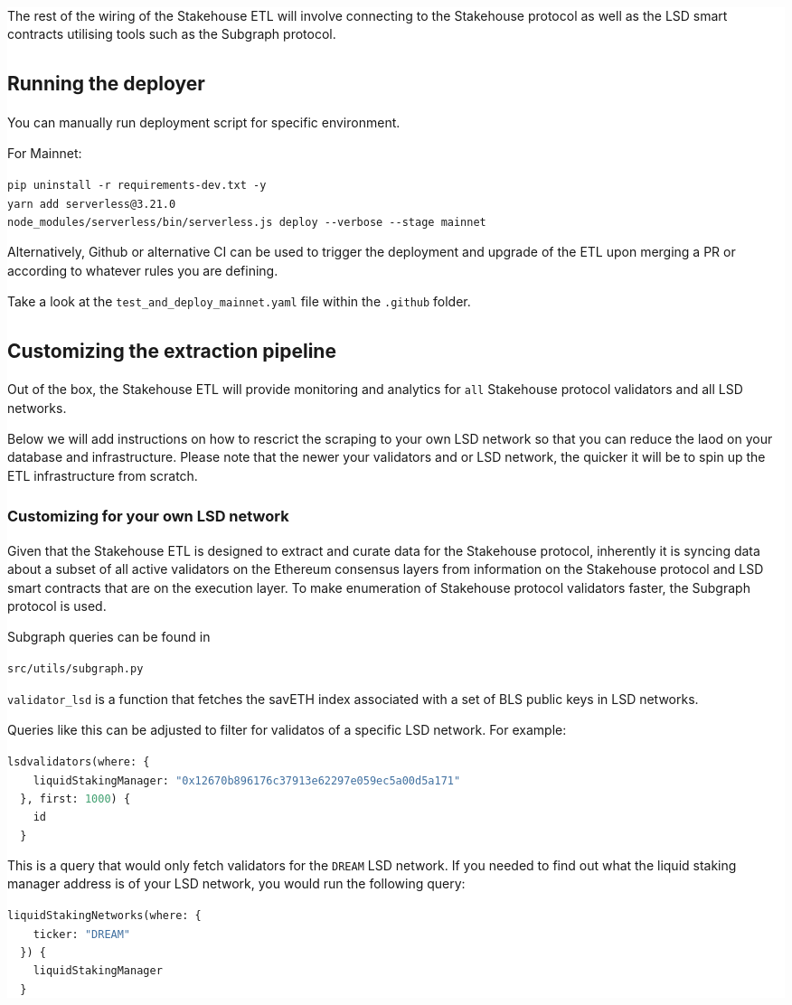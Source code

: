 The rest of the wiring of the Stakehouse ETL will involve connecting to the Stakehouse protocol as well as the LSD smart contracts utilising tools such as the Subgraph protocol.

## Running the deployer

You can manually run deployment script for specific environment.

For Mainnet:
```
pip uninstall -r requirements-dev.txt -y
yarn add serverless@3.21.0
node_modules/serverless/bin/serverless.js deploy --verbose --stage mainnet
```

Alternatively, Github or alternative CI can be used to trigger the deployment and upgrade of the ETL upon merging a PR or according to whatever rules you are defining.

Take a look at the `test_and_deploy_mainnet.yaml` file within the `.github` folder.

## Customizing the extraction pipeline

Out of the box, the Stakehouse ETL will provide monitoring and analytics for `all` Stakehouse protocol validators and all LSD networks.

Below we will add instructions on how to rescrict the scraping to your own LSD network so that you can reduce the laod on your database and infrastructure. Please note that the newer your validators and or LSD network, the quicker it will be to spin up the ETL infrastructure from scratch.

### Customizing for your own LSD network

Given that the Stakehouse ETL is designed to extract and curate data for the Stakehouse protocol, inherently it is syncing data about a subset of all active validators on the Ethereum consensus layers from information on the Stakehouse protocol and LSD smart contracts that are on the execution layer. To make enumeration of Stakehouse protocol validators faster, the Subgraph protocol is used.

Subgraph queries can be found in 
```
src/utils/subgraph.py
```

`validator_lsd` is a function that fetches the savETH index associated with a set of BLS public keys in LSD networks. 

Queries like this can be adjusted to filter for validatos of a specific LSD network. For example:
```graphql
lsdvalidators(where: {
    liquidStakingManager: "0x12670b896176c37913e62297e059ec5a00d5a171"
  }, first: 1000) {
    id
  }
```

This is a query that would only fetch validators for the `DREAM` LSD network. If you needed to find out what the liquid staking manager address is of your LSD network, you would run the following query:
```graphql
liquidStakingNetworks(where: {
    ticker: "DREAM"
  }) {
    liquidStakingManager
  }
```
